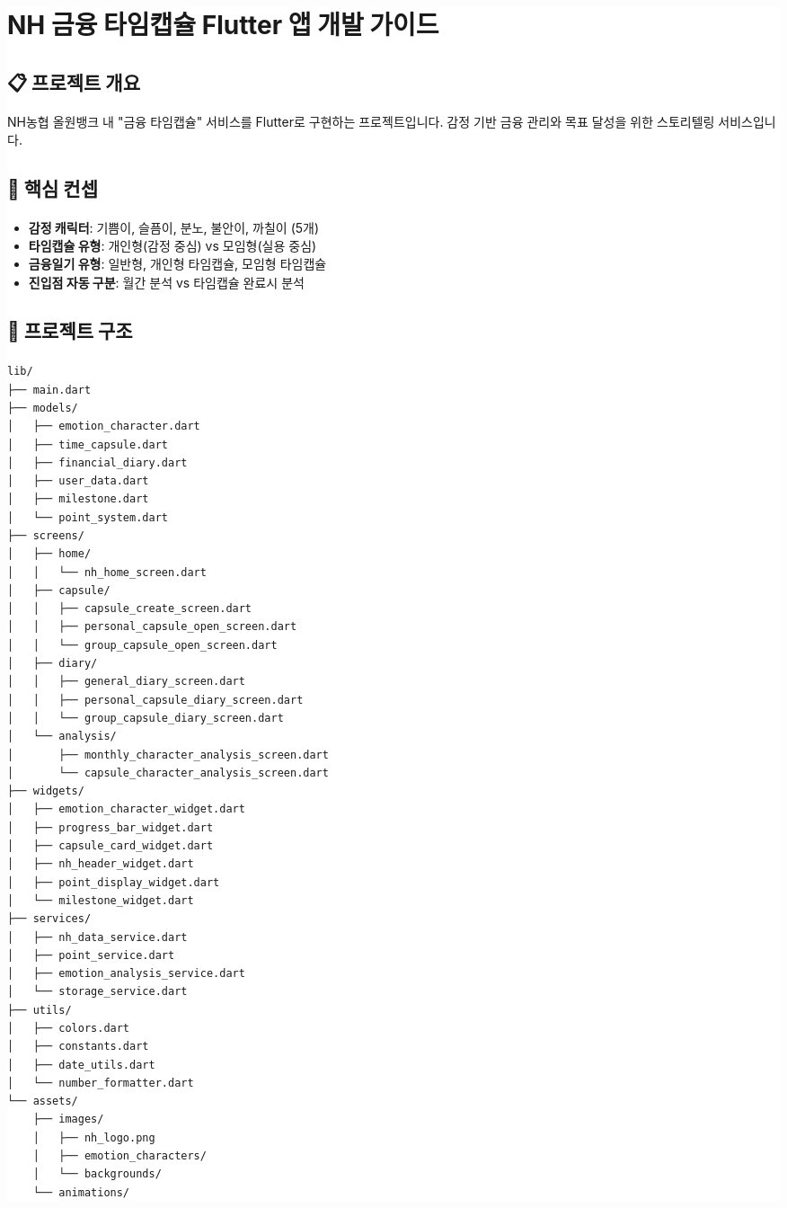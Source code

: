 # NH 금융 타임캡슐 Flutter 앱 개발 가이드

## 📋 프로젝트 개요

NH농협 올원뱅크 내 "금융 타임캡슐" 서비스를 Flutter로 구현하는 프로젝트입니다. 감정 기반 금융 관리와 목표 달성을 위한 스토리텔링 서비스입니다.

## 🎯 핵심 컨셉

- **감정 캐릭터**: 기쁨이, 슬픔이, 분노, 불안이, 까칠이 (5개)
- **타임캡슐 유형**: 개인형(감정 중심) vs 모임형(실용 중심)
- **금융일기 유형**: 일반형, 개인형 타임캡슐, 모임형 타임캡슐
- **진입점 자동 구분**: 월간 분석 vs 타임캡슐 완료시 분석

## 📁 프로젝트 구조

```
lib/
├── main.dart
├── models/
│   ├── emotion_character.dart
│   ├── time_capsule.dart
│   ├── financial_diary.dart
│   ├── user_data.dart
│   ├── milestone.dart
│   └── point_system.dart
├── screens/
│   ├── home/
│   │   └── nh_home_screen.dart
│   ├── capsule/
│   │   ├── capsule_create_screen.dart
│   │   ├── personal_capsule_open_screen.dart
│   │   └── group_capsule_open_screen.dart
│   ├── diary/
│   │   ├── general_diary_screen.dart
│   │   ├── personal_capsule_diary_screen.dart
│   │   └── group_capsule_diary_screen.dart
│   └── analysis/
│       ├── monthly_character_analysis_screen.dart
│       └── capsule_character_analysis_screen.dart
├── widgets/
│   ├── emotion_character_widget.dart
│   ├── progress_bar_widget.dart
│   ├── capsule_card_widget.dart
│   ├── nh_header_widget.dart
│   ├── point_display_widget.dart
│   └── milestone_widget.dart
├── services/
│   ├── nh_data_service.dart
│   ├── point_service.dart
│   ├── emotion_analysis_service.dart
│   └── storage_service.dart
├── utils/
│   ├── colors.dart
│   ├── constants.dart
│   ├── date_utils.dart
│   └── number_formatter.dart
└── assets/
    ├── images/
    │   ├── nh_logo.png
    │   ├── emotion_characters/
    │   └── backgrounds/
    └── animations/
```